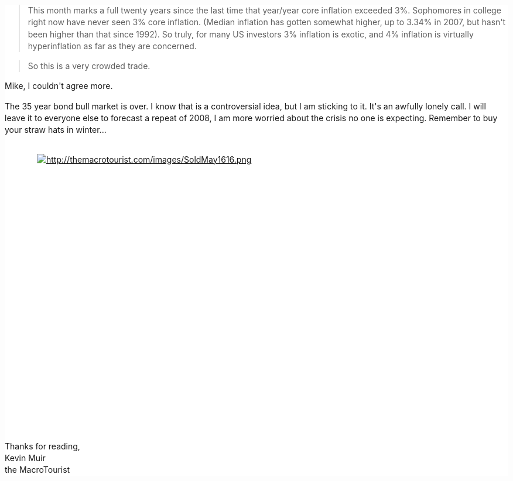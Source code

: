 >This month marks a full twenty years since the last time that year/year core inflation exceeded 3%. Sophomores in college right now have never seen 3% core inflation. (Median inflation has gotten somewhat higher, up to 3.34% in 2007, but hasn't been higher than that since 1992). So truly, for many US investors 3% inflation is exotic, and 4% inflation is virtually hyperinflation as far as they are concerned.

>So this is a very crowded trade.

Mike, I couldn't agree more.  

The 35 year bond bull market is over.  I know that is a controversial idea, but I am sticking to it.  It's an awfully lonely call.  I will leave it to everyone else to forecast a repeat of 2008, I am more worried about the crisis no one is expecting.  Remember to buy your straw hats in winter... 

<a href="http://themacrotourist.com/images/SoldMay1616.png"><img src="http://themacrotourist.com/images/SoldMay1616.png" alt="http://themacrotourist.com/images/SoldMay1616.png" width="750" height="460" style="margin:30px auto;display:block;"></a>

Thanks for reading,  
Kevin Muir  
the MacroTourist  



